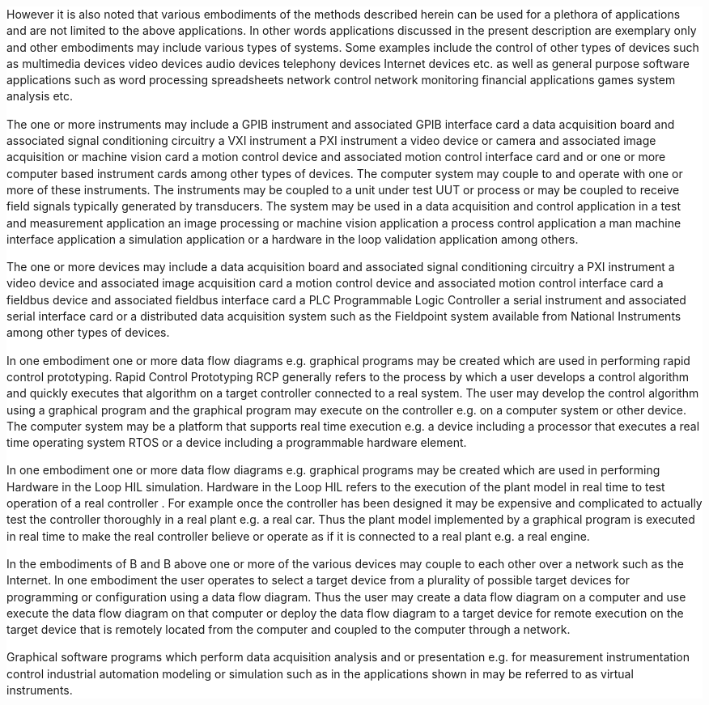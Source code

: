 However it is also noted that various embodiments of the methods described herein can be used for a plethora of applications and are not limited to the above applications. In other words applications discussed in the present description are exemplary only and other embodiments may include various types of systems. Some examples include the control of other types of devices such as multimedia devices video devices audio devices telephony devices Internet devices etc. as well as general purpose software applications such as word processing spreadsheets network control network monitoring financial applications games system analysis etc.

The one or more instruments may include a GPIB instrument and associated GPIB interface card a data acquisition board and associated signal conditioning circuitry a VXI instrument a PXI instrument a video device or camera and associated image acquisition or machine vision card a motion control device and associated motion control interface card and or one or more computer based instrument cards among other types of devices. The computer system may couple to and operate with one or more of these instruments. The instruments may be coupled to a unit under test UUT or process or may be coupled to receive field signals typically generated by transducers. The system may be used in a data acquisition and control application in a test and measurement application an image processing or machine vision application a process control application a man machine interface application a simulation application or a hardware in the loop validation application among others.

The one or more devices may include a data acquisition board and associated signal conditioning circuitry a PXI instrument a video device and associated image acquisition card a motion control device and associated motion control interface card a fieldbus device and associated fieldbus interface card a PLC Programmable Logic Controller a serial instrument and associated serial interface card or a distributed data acquisition system such as the Fieldpoint system available from National Instruments among other types of devices.

In one embodiment one or more data flow diagrams e.g. graphical programs may be created which are used in performing rapid control prototyping. Rapid Control Prototyping RCP generally refers to the process by which a user develops a control algorithm and quickly executes that algorithm on a target controller connected to a real system. The user may develop the control algorithm using a graphical program and the graphical program may execute on the controller e.g. on a computer system or other device. The computer system may be a platform that supports real time execution e.g. a device including a processor that executes a real time operating system RTOS or a device including a programmable hardware element.

In one embodiment one or more data flow diagrams e.g. graphical programs may be created which are used in performing Hardware in the Loop HIL simulation. Hardware in the Loop HIL refers to the execution of the plant model in real time to test operation of a real controller . For example once the controller has been designed it may be expensive and complicated to actually test the controller thoroughly in a real plant e.g. a real car. Thus the plant model implemented by a graphical program is executed in real time to make the real controller believe or operate as if it is connected to a real plant e.g. a real engine.

In the embodiments of B and B above one or more of the various devices may couple to each other over a network such as the Internet. In one embodiment the user operates to select a target device from a plurality of possible target devices for programming or configuration using a data flow diagram. Thus the user may create a data flow diagram on a computer and use execute the data flow diagram on that computer or deploy the data flow diagram to a target device for remote execution on the target device that is remotely located from the computer and coupled to the computer through a network.

Graphical software programs which perform data acquisition analysis and or presentation e.g. for measurement instrumentation control industrial automation modeling or simulation such as in the applications shown in may be referred to as virtual instruments.
